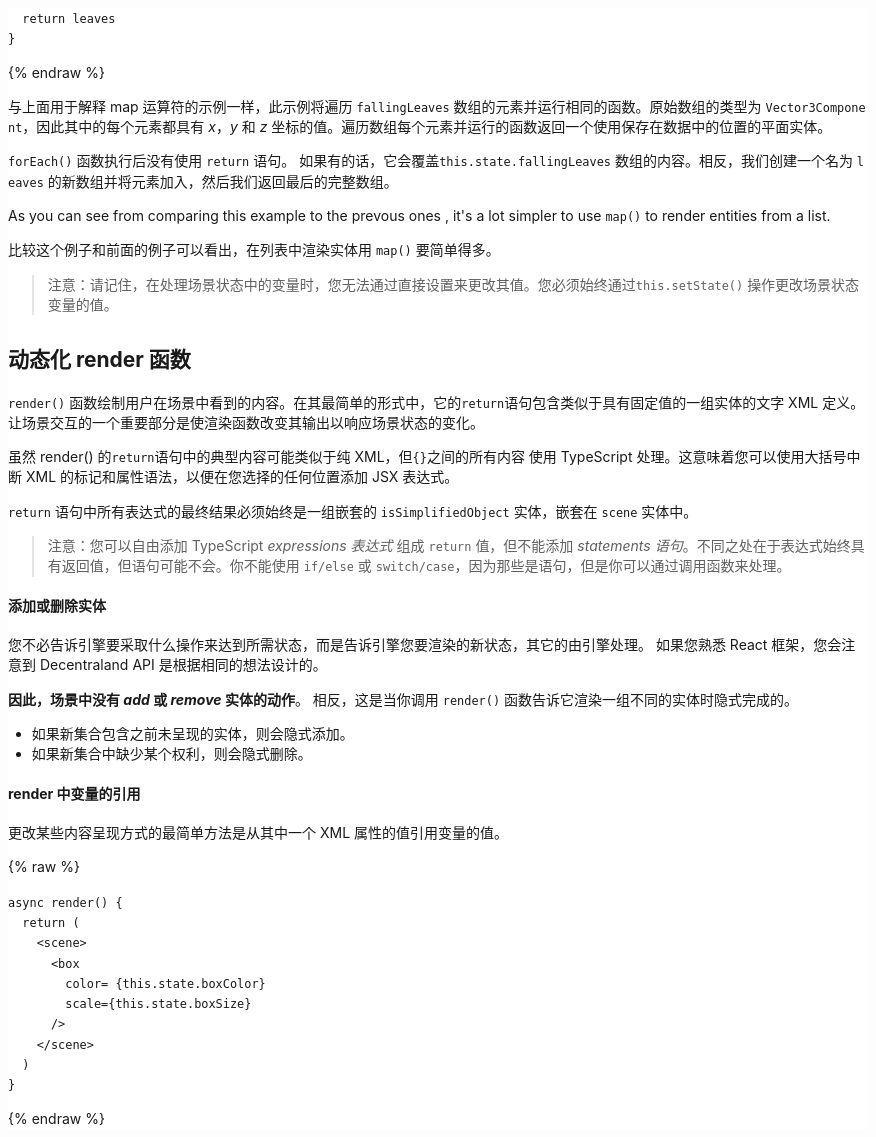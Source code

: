 ```tsx
  return leaves
}
```

{% endraw %}

与上面用于解释 map 运算符的示例一样，此示例将遍历 `fallingLeaves` 数组的元素并运行相同的函数。原始数组的类型为 `Vector3Component`，因此其中的每个元素都具有 _x_，_y_ 和 _z_ 坐标的值。遍历数组每个元素并运行的函数返回一个使用保存在数据中的位置的平面实体。

`forEach()` 函数执行后没有使用 `return` 语句。 如果有的话，它会覆盖`this.state.fallingLeaves` 数组的内容。相反，我们创建一个名为 `leaves` 的新数组并将元素加入，然后我们返回最后的完整数组。

As you can see from comparing this example to the prevous ones , it's a lot simpler to use `map()` to render entities from a list.

比较这个例子和前面的例子可以看出，在列表中渲染实体用 `map()` 要简单得多。

> 注意：请记住，在处理场景状态中的变量时，您无法通过直接设置来更改其值。您必须始终通过`this.setState()` 操作更改场景状态变量的值。

## 动态化 render 函数

`render()` 函数绘制用户在场景中看到的内容。在其最简单的形式中，它的`return`语句包含类似于具有固定值的一组实体的文字 XML 定义。让场景交互的一个重要部分是使渲染函数改变其输出以响应场景状态的变化。

虽然 render() 的`return`语句中的典型内容可能类似于纯 XML，但`{}`之间的所有内容 使用 TypeScript 处理。这意味着您可以使用大括号中断 XML 的标记和属性语法，以便在您选择的任何位置添加 JSX 表达式。

`return` 语句中所有表达式的最终结果必须始终是一组嵌套的 `isSimplifiedObject` 实体，嵌套在 `scene` 实体中。

> 注意：您可以自由添加 TypeScript _expressions 表达式_ 组成 `return` 值，但不能添加 _statements 语句_。不同之处在于表达式始终具有返回值，但语句可能不会。你不能使用 `if/else` 或 `switch/case`，因为那些是语句，但是你可以通过调用函数来处理。

#### 添加或删除实体

您不必告诉引擎要采取什么操作来达到所需状态，而是告诉引擎您要渲染的新状态，其它的由引擎处理。 如果您熟悉 React 框架，您会注意到 Decentraland API 是根据相同的想法设计的。

**因此，场景中没有 _add_ 或 _remove_ 实体的动作**。 相反，这是当你调用 `render()` 函数告诉它渲染一组不同的实体时隐式完成的。

- 如果新集合包含之前未呈现的实体，则会隐式添加。
- 如果新集合中缺少某个权利，则会隐式删除。

#### render 中变量的引用

更改某些内容呈现方式的最简单方法是从其中一个 XML 属性的值引用变量的值。

{% raw %}

```tsx
async render() {
  return (
    <scene>
      <box
        color= {this.state.boxColor}
        scale={this.state.boxSize}
      />
    </scene>
  )
}
```

{% endraw %}
